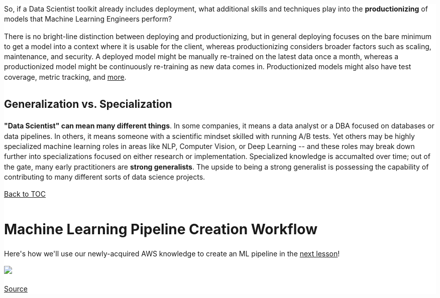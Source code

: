 So, if a Data Scientist toolkit already includes deployment, what additional skills and techniques play into the **productionizing** of models that Machine Learning Engineers perform?

There is no bright-line distinction between deploying and productionizing, but in general deploying focuses on the bare minimum to get a model into a context where it is usable for the client, whereas productionizing considers broader factors such as scaling, maintenance, and security. A deployed model might be manually re-trained on the latest data once a month, whereas a productionized model might be continuously re-training as new data comes in. Productionized models might also have test coverage, metric tracking, and [more](https://ml-ops.org/).

## Generalization vs. Specialization

**"Data Scientist" can mean many different things**. In some companies, it means a data analyst or a DBA focused on databases or data pipelines. In others, it means someone with a scientific mindset skilled with running A/B tests. Yet others may be highly specialized machine learning roles in areas like NLP, Computer Vision, or Deep Learning -- and these roles may break down further into specializations focused on either research or implementation. Specialized knowledge is accumalted over time; out of the gate, many early practitioners are **strong generalists**. The upside to being a strong generalist is possessing the capability of contributing to many different sorts of data science projects.

[Back to TOC](#toc)

<a id = 'ml-pipeline-workflow'></a>
# Machine Learning Pipeline Creation Workflow

Here's how we'll use our newly-acquired AWS knowledge to create an ML pipeline in the [next lesson](https://github.com/flatiron-school/DS-Deloitte-07062022-Architecting-Pipelines-with-AWS)!

<div>
<img src="aws-model-inference-options.png" width="600"/>
</div>

[Source](https://www.coursera.org/lecture/ml-models-human-in-the-loop-pipelines/amazon-sagemaker-batch-transform-batch-inference-svDGb)
